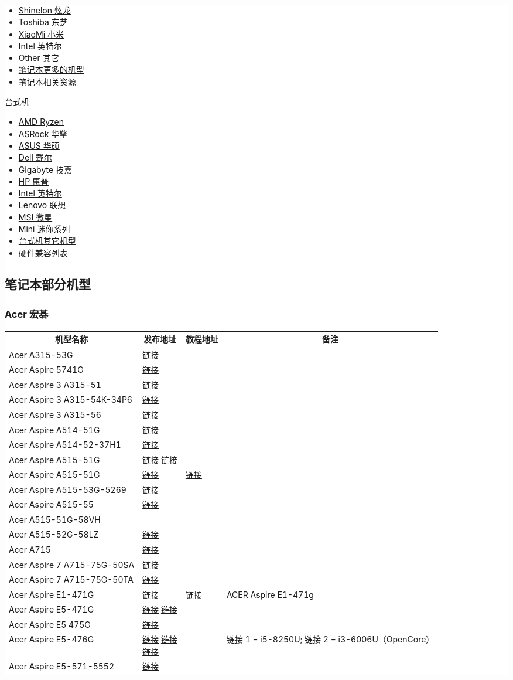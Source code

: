 - [Shinelon 炫龙](#shinelon-炫龙)
- [Toshiba 东芝](#toshiba-东芝)
- [XiaoMi 小米](#xiaomi-小米)
- [Intel 英特尔](#intel-英特尔)
- [Other 其它](#other-其它)
- [笔记本更多的机型](#笔记本更多的机型)
- [笔记本相关资源](#笔记本相关资源)

台式机
- [AMD Ryzen](#amd-ryzen)
- [ASRock 华擎](#asrock-华擎)
- [ASUS 华硕](#asus-华硕-1)
- [Dell 戴尔](#dell-戴尔-1)
- [Gigabyte 技嘉](#gigabyte-技嘉-1)
- [HP 惠普](#hp-惠普-1)
- [Intel 英特尔](#intel-英特尔-1)
- [Lenovo 联想](#lenovo-联想-1)
- [MSI 微星](#msi-微星-1)
- [Mini 迷你系列](#mini-迷你系列)
- [台式机其它机型](#台式机其它机型)
- [硬件兼容列表](#硬件兼容列表)

## 笔记本部分机型

### Acer 宏碁

| 机型名称                    | 发布地址                                                     | 教程地址                                                     | 备注                                             |
| --------------------------- | ------------------------------------------------------------ | ------------------------------------------------------------ | ------------------------------------------------ |
| Acer A315-53G               | [链接](https://github.com/hanngoc1406/ACER-A315-53G-Hackintosh-Opencore) |                                                              |                                                  |
| Acer Aspire 5741G | [链接](https://github.com/AlexHackintosh/Acer-Aspire-5741G-High-Sierra) | | |
| Acer Aspire 3 A315-51       | [链接](https://github.com/ZeroInfinityXDA/Acer-A315-51-Hackintosh) |                                                              |                                                  |
| Acer Aspire 3 A315-54K-34P6 | [链接](https://github.com/velickovicdj/A315-54K-34P6_OpenCore_Big_Sur) |                                                              |                                                  |
| Acer Aspire 3 A315-56 | [链接](https://github.com/NaseelNiyas/Acer-a315-56-Opencore) | | |
| Acer Aspire A514-51G        | [链接](https://github.com/yosisetiawan/EFI-Hackintosh-Acer-A514-51G) |                                                              |                                                  |
| Acer Aspire A514-52-37H1    | [链接](https://github.com/samleong123/Acer-Aspire-A514-52-37H1-macOS-Catalina-Clover-EFI) |                                                              |                                                  |
| Acer Aspire A515-51G        | [链接](https://github.com/h-okon/Acer-Aspire-A515-Hackintosh) [链接](https://github.com/AnshulRaghav/Acer-Big-Sur-Hackintosh) |                                                              |                                                  |
| Acer Aspire A515-51G        | [链接](https://github.com/Siddhesh1197/Acer-A515-51G-Hackintosh) | [链接](https://github.com/Siddhesh1197/Acer-A515-51G-Hackintosh/blob/master/README.md) |                                                  |
| Acer Aspire A515-53G-5269 | [链接](https://github.com/TristanListanco/Acer-A515-53G-5269-Opencore-EFI)  |  | |
| Acer Aspire A515-55 | [链接](https://github.com/hanlywijaya/Acer-Aspire-A515-55-Opencore) |  | |
| Acer A515-51G-58VH          |                                                              |                                                              |                                                  |
| Acer A515-52G-58LZ | [链接](https://github.com/tucano3000/ACER-A515-52G-58LZ-HACKINTOSH-OPENCORE) | | |
| Acer A715                   | [链接](https://github.com/WangGang-a1/Acer-A715-EFI)         |                                                              |                                                  |
| Acer Aspire 7 A715-75G-50SA | [链接](https://github.com/AbhaySingh15/Acer-aspire-7-A715-75G-Opencore-EFI) | | |
| Acer Aspire 7 A715-75G-50TA | [链接](https://github.com/ambujs89/acer-aspire-7-A715-75G-50TA-Opencore-EFI)                                                                                                                                     |                                                                                      |                                            |
| Acer Aspire E1-471G         | [链接](https://github.com/matthew728960/Clover-ACER-E1-471G) | [链接](https://github.com/matthew728960/Clover-ACER-E1-471G/blob/master/README.md) | ACER Aspire E1-471g                              |
| Acer Aspire E5-471G         | [链接](https://github.com/THLIVSQAZ/ACER-E5-471G-OpenCore) [链接](https://github.com/THLIVSQAZ/ACER-E5-471G-Clover) |                                                              |                                                  |
| Acer Aspire E5 475G         | [链接](https://github.com/hilmanshini/Acer-Aspire-E5-475G-Clover-Hackintosh) |                                                              |                                                  |
| Acer Aspire E5-476G         | [链接](https://github.com/budhilaw/Acer-E5-476G-Hackintosh) [链接](https://github.com/rockavoldy/Acer-E5-476G-Hackintosh)<br />[链接](https://github.com/temamumtaza/Hackintosh-Catalina-Acer-e5-476g) |                                                              | 链接 1 = i5-8250U; 链接 2 = i3-6006U（OpenCore） |
| Acer Aspire E5-571-5552     | [链接](https://github.com/GaryDoooo/acer_e51_osx)            |                                                              |                                                  |